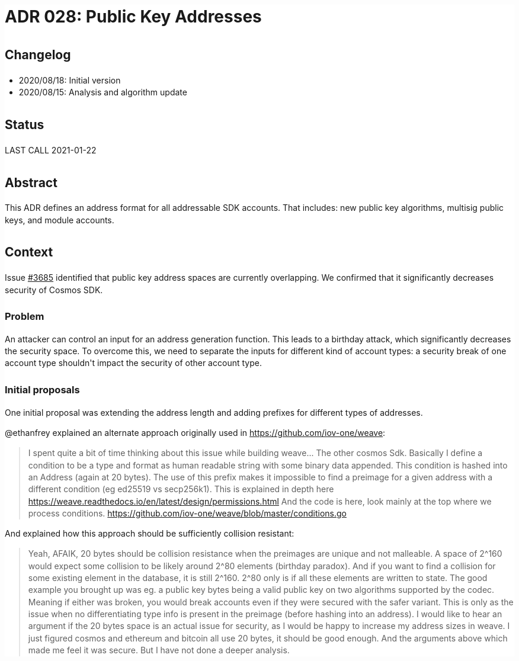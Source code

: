 # ADR 028: Public Key Addresses

## Changelog

- 2020/08/18: Initial version
- 2020/08/15: Analysis and algorithm update

## Status

LAST CALL 2021-01-22

## Abstract

This ADR defines an address format for all addressable SDK accounts. That includes: new public key algorithms, multisig public keys, and module
accounts.

## Context

Issue [\#3685](https://github.com/cosmos/cosmos-sdk/issues/3685) identified that public key
address spaces are currently overlapping. We confirmed that it significantly decreases security of Cosmos SDK.


### Problem

An attacker can control an input for an address generation function. This leads to a birthday attack, which significantly decreases the security space.
To overcome this, we need to separate the inputs for different kind of account types:
a security break of one account type shouldn't impact the security of other account type.


### Initial proposals

One initial proposal was extending the address length and
adding prefixes for different types of addresses.

@ethanfrey explained an alternate approach originally used in https://github.com/iov-one/weave:

> I spent quite a bit of time thinking about this issue while building weave... The other cosmos Sdk.
> Basically I define a condition to be a type and format as human readable string with some binary data appended. This condition is hashed into an Address (again at 20 bytes). The use of this prefix makes it impossible to find a preimage for a given address with a different condition (eg ed25519 vs secp256k1).
> This is explained in depth here https://weave.readthedocs.io/en/latest/design/permissions.html
> And the code is here, look mainly at the top where we process conditions. https://github.com/iov-one/weave/blob/master/conditions.go

And explained how this approach should be sufficiently collision resistant:

> Yeah, AFAIK, 20 bytes should be collision resistance when the preimages are unique and not malleable. A space of 2^160 would expect some collision to be likely around 2^80 elements (birthday paradox). And if you want to find a collision for some existing element in the database, it is still 2^160. 2^80 only is if all these elements are written to state.
> The good example you brought up was eg. a public key bytes being a valid public key on two algorithms supported by the codec. Meaning if either was broken, you would break accounts even if they were secured with the safer variant. This is only as the issue when no differentiating type info is present in the preimage (before hashing into an address).
> I would like to hear an argument if the 20 bytes space is an actual issue for security, as I would be happy to increase my address sizes in weave. I just figured cosmos and ethereum and bitcoin all use 20 bytes, it should be good enough. And the arguments above which made me feel it was secure. But I have not done a deeper analysis.
